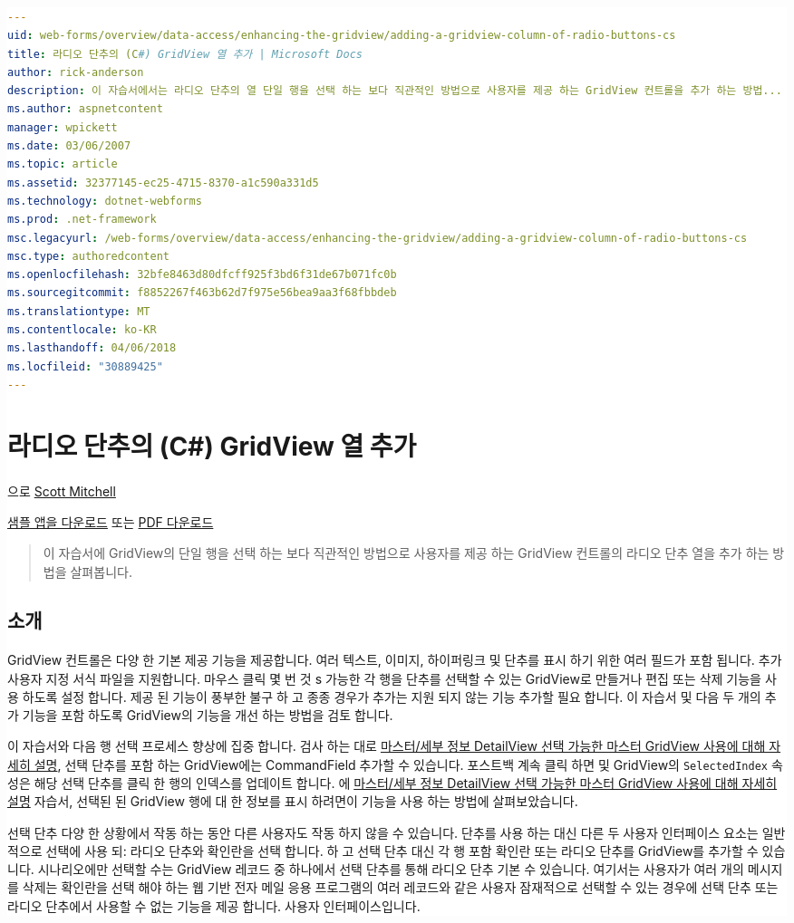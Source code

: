 ```yaml
---
uid: web-forms/overview/data-access/enhancing-the-gridview/adding-a-gridview-column-of-radio-buttons-cs
title: 라디오 단추의 (C#) GridView 열 추가 | Microsoft Docs
author: rick-anderson
description: 이 자습서에서는 라디오 단추의 열 단일 행을 선택 하는 보다 직관적인 방법으로 사용자를 제공 하는 GridView 컨트롤을 추가 하는 방법...
ms.author: aspnetcontent
manager: wpickett
ms.date: 03/06/2007
ms.topic: article
ms.assetid: 32377145-ec25-4715-8370-a1c590a331d5
ms.technology: dotnet-webforms
ms.prod: .net-framework
msc.legacyurl: /web-forms/overview/data-access/enhancing-the-gridview/adding-a-gridview-column-of-radio-buttons-cs
msc.type: authoredcontent
ms.openlocfilehash: 32bfe8463d80dfcff925f3bd6f31de67b071fc0b
ms.sourcegitcommit: f8852267f463b62d7f975e56bea9aa3f68fbbdeb
ms.translationtype: MT
ms.contentlocale: ko-KR
ms.lasthandoff: 04/06/2018
ms.locfileid: "30889425"
---
```

<a name="adding-a-gridview-column-of-radio-buttons-c"></a>라디오 단추의 (C#) GridView 열 추가
====================
으로 [Scott Mitchell](https://twitter.com/ScottOnWriting)

[샘플 앱을 다운로드](http://download.microsoft.com/download/4/a/7/4a7a3b18-d80e-4014-8e53-a6a2427f0d93/ASPNET_Data_Tutorial_51_CS.exe) 또는 [PDF 다운로드](adding-a-gridview-column-of-radio-buttons-cs/_static/datatutorial51cs1.pdf)

> 이 자습서에 GridView의 단일 행을 선택 하는 보다 직관적인 방법으로 사용자를 제공 하는 GridView 컨트롤의 라디오 단추 열을 추가 하는 방법을 살펴봅니다.


## <a name="introduction"></a>소개

GridView 컨트롤은 다양 한 기본 제공 기능을 제공합니다. 여러 텍스트, 이미지, 하이퍼링크 및 단추를 표시 하기 위한 여러 필드가 포함 됩니다. 추가 사용자 지정 서식 파일을 지원합니다. 마우스 클릭 몇 번 것 s 가능한 각 행을 단추를 선택할 수 있는 GridView로 만들거나 편집 또는 삭제 기능을 사용 하도록 설정 합니다. 제공 된 기능이 풍부한 불구 하 고 종종 경우가 추가는 지원 되지 않는 기능 추가할 필요 합니다. 이 자습서 및 다음 두 개의 추가 기능을 포함 하도록 GridView의 기능을 개선 하는 방법을 검토 합니다.

이 자습서와 다음 행 선택 프로세스 향상에 집중 합니다. 검사 하는 대로 [마스터/세부 정보 DetailView 선택 가능한 마스터 GridView 사용에 대해 자세히 설명](../masterdetail/master-detail-using-a-selectable-master-gridview-with-a-details-detailview-cs.md), 선택 단추를 포함 하는 GridView에는 CommandField 추가할 수 있습니다. 포스트백 계속 클릭 하면 및 GridView의 `SelectedIndex` 속성은 해당 선택 단추를 클릭 한 행의 인덱스를 업데이트 합니다. 에 [마스터/세부 정보 DetailView 선택 가능한 마스터 GridView 사용에 대해 자세히 설명](../masterdetail/master-detail-using-a-selectable-master-gridview-with-a-details-detailview-cs.md) 자습서, 선택된 된 GridView 행에 대 한 정보를 표시 하려면이 기능을 사용 하는 방법에 살펴보았습니다.

선택 단추 다양 한 상황에서 작동 하는 동안 다른 사용자도 작동 하지 않을 수 있습니다. 단추를 사용 하는 대신 다른 두 사용자 인터페이스 요소는 일반적으로 선택에 사용 되: 라디오 단추와 확인란을 선택 합니다. 하 고 선택 단추 대신 각 행 포함 확인란 또는 라디오 단추를 GridView를 추가할 수 있습니다. 시나리오에만 선택할 수는 GridView 레코드 중 하나에서 선택 단추를 통해 라디오 단추 기본 수 있습니다. 여기서는 사용자가 여러 개의 메시지를 삭제는 확인란을 선택 해야 하는 웹 기반 전자 메일 응용 프로그램의 여러 레코드와 같은 사용자 잠재적으로 선택할 수 있는 경우에 선택 단추 또는 라디오 단추에서 사용할 수 없는 기능을 제공 합니다. 사용자 인터페이스입니다.
